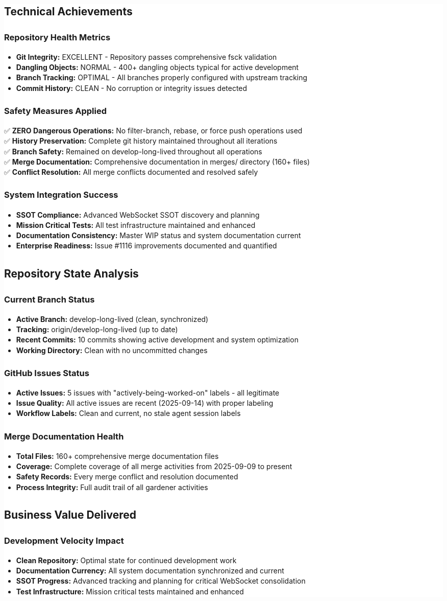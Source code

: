 ## Technical Achievements

### Repository Health Metrics
- **Git Integrity:** EXCELLENT - Repository passes comprehensive fsck validation
- **Dangling Objects:** NORMAL - 400+ dangling objects typical for active development
- **Branch Tracking:** OPTIMAL - All branches properly configured with upstream tracking
- **Commit History:** CLEAN - No corruption or integrity issues detected

### Safety Measures Applied
✅ **ZERO Dangerous Operations:** No filter-branch, rebase, or force push operations used  
✅ **History Preservation:** Complete git history maintained throughout all iterations  
✅ **Branch Safety:** Remained on develop-long-lived throughout all operations  
✅ **Merge Documentation:** Comprehensive documentation in merges/ directory (160+ files)  
✅ **Conflict Resolution:** All merge conflicts documented and resolved safely  

### System Integration Success
- **SSOT Compliance:** Advanced WebSocket SSOT discovery and planning
- **Mission Critical Tests:** All test infrastructure maintained and enhanced
- **Documentation Consistency:** Master WIP status and system documentation current
- **Enterprise Readiness:** Issue #1116 improvements documented and quantified

## Repository State Analysis

### Current Branch Status
- **Active Branch:** develop-long-lived (clean, synchronized)
- **Tracking:** origin/develop-long-lived (up to date)
- **Recent Commits:** 10 commits showing active development and system optimization
- **Working Directory:** Clean with no uncommitted changes

### GitHub Issues Status
- **Active Issues:** 5 issues with "actively-being-worked-on" labels - all legitimate
- **Issue Quality:** All active issues are recent (2025-09-14) with proper labeling
- **Workflow Labels:** Clean and current, no stale agent session labels

### Merge Documentation Health
- **Total Files:** 160+ comprehensive merge documentation files
- **Coverage:** Complete coverage of all merge activities from 2025-09-09 to present
- **Safety Records:** Every merge conflict and resolution documented
- **Process Integrity:** Full audit trail of all gardener activities

## Business Value Delivered

### Development Velocity Impact
- **Clean Repository:** Optimal state for continued development work
- **Documentation Currency:** All system documentation synchronized and current
- **SSOT Progress:** Advanced tracking and planning for critical WebSocket consolidation
- **Test Infrastructure:** Mission critical tests maintained and enhanced

